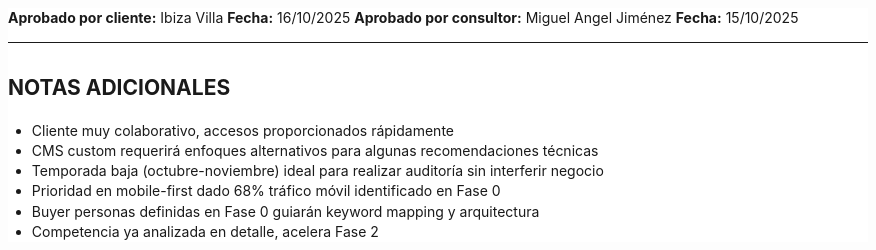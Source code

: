 **Aprobado por cliente:** Ibiza Villa **Fecha:** 16/10/2025
**Aprobado por consultor:** Miguel Angel Jiménez **Fecha:** 15/10/2025

---

## NOTAS ADICIONALES

- Cliente muy colaborativo, accesos proporcionados rápidamente
- CMS custom requerirá enfoques alternativos para algunas recomendaciones técnicas
- Temporada baja (octubre-noviembre) ideal para realizar auditoría sin interferir negocio
- Prioridad en mobile-first dado 68% tráfico móvil identificado en Fase 0
- Buyer personas definidas en Fase 0 guiarán keyword mapping y arquitectura
- Competencia ya analizada en detalle, acelera Fase 2